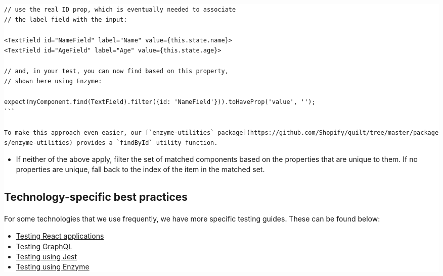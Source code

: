    // use the real ID prop, which is eventually needed to associate
    // the label field with the input:

    <TextField id="NameField" label="Name" value={this.state.name}>
    <TextField id="AgeField" label="Age" value={this.state.age}>

    // and, in your test, you can now find based on this property,
    // shown here using Enzyme:

    expect(myComponent.find(TextField).filter({id: 'NameField'})).toHaveProp('value', '');
    ```

    To make this approach even easier, our [`enzyme-utilities` package](https://github.com/Shopify/quilt/tree/master/packages/enzyme-utilities) provides a `findById` utility function.
  
  * If neither of the above apply, filter the set of matched components based on the properties that are unique to them. If no properties are unique, fall back to the index of the item in the matched set.

## Technology-specific best practices

For some technologies that we use frequently, we have more specific testing guides. These can be found below:

* [Testing React applications](./React/Testing.md)
* [Testing GraphQL](./GraphQL/Testing.md)
* [Testing using Jest](./Jest.md)
* [Testing using Enzyme](./Enzyme.md)
